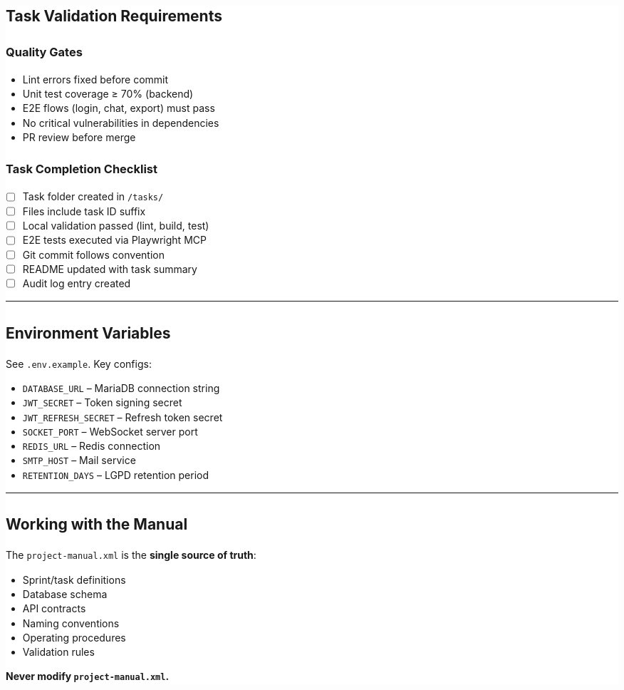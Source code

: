 
## Task Validation Requirements

### Quality Gates

* Lint errors fixed before commit
* Unit test coverage ≥ 70% (backend)
* E2E flows (login, chat, export) must pass
* No critical vulnerabilities in dependencies
* PR review before merge

### Task Completion Checklist

* [ ] Task folder created in `/tasks/`
* [ ] Files include task ID suffix
* [ ] Local validation passed (lint, build, test)
* [ ] E2E tests executed via Playwright MCP
* [ ] Git commit follows convention
* [ ] README updated with task summary
* [ ] Audit log entry created

---

## Environment Variables

See `.env.example`. Key configs:

* `DATABASE_URL` – MariaDB connection string
* `JWT_SECRET` – Token signing secret
* `JWT_REFRESH_SECRET` – Refresh token secret
* `SOCKET_PORT` – WebSocket server port
* `REDIS_URL` – Redis connection
* `SMTP_HOST` – Mail service
* `RETENTION_DAYS` – LGPD retention period

---

## Working with the Manual

The `project-manual.xml` is the **single source of truth**:

* Sprint/task definitions
* Database schema
* API contracts
* Naming conventions
* Operating procedures
* Validation rules

**Never modify `project-manual.xml`.**